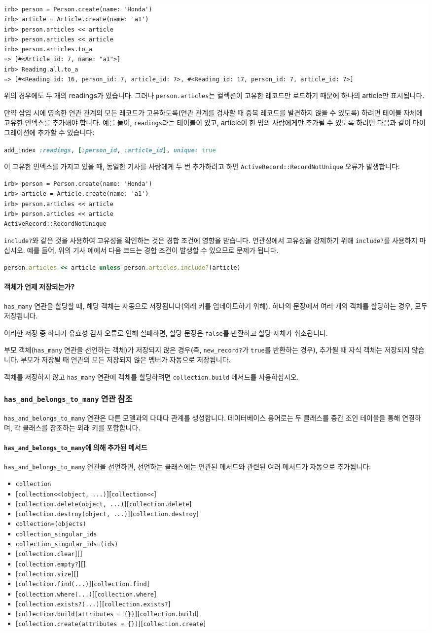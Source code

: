 ```irb
irb> person = Person.create(name: 'Honda')
irb> article = Article.create(name: 'a1')
irb> person.articles << article
irb> person.articles << article
irb> person.articles.to_a
=> [#<Article id: 7, name: "a1">]
irb> Reading.all.to_a
=> [#<Reading id: 16, person_id: 7, article_id: 7>, #<Reading id: 17, person_id: 7, article_id: 7>]
```

위의 경우에도 두 개의 readings가 있습니다. 그러나 `person.articles`는 컬렉션이 고유한 레코드만 로드하기 때문에 하나의 article만 표시됩니다.

만약 삽입 시에 영속한 연관 관계의 모든 레코드가 고유하도록(연관 관계를 검사할 때 중복 레코드를 발견하지 않을 수 있도록) 하려면 테이블 자체에 고유한 인덱스를 추가해야 합니다. 예를 들어, `readings`라는 테이블이 있고, article이 한 명의 사람에게만 추가될 수 있도록 하려면 다음과 같이 마이그레이션에 추가할 수 있습니다:

```ruby
add_index :readings, [:person_id, :article_id], unique: true
```
이 고유한 인덱스를 가지고 있을 때, 동일한 기사를 사람에게 두 번 추가하려고 하면 `ActiveRecord::RecordNotUnique` 오류가 발생합니다:

```irb
irb> person = Person.create(name: 'Honda')
irb> article = Article.create(name: 'a1')
irb> person.articles << article
irb> person.articles << article
ActiveRecord::RecordNotUnique
```

`include?`와 같은 것을 사용하여 고유성을 확인하는 것은 경합 조건에 영향을 받습니다. 연관성에서 고유성을 강제하기 위해 `include?`를 사용하지 마십시오. 예를 들어, 위의 기사 예에서 다음 코드는 경합 조건이 발생할 수 있으므로 문제가 됩니다.

```ruby
person.articles << article unless person.articles.include?(article)
```

#### 객체가 언제 저장되는가?

`has_many` 연관을 할당할 때, 해당 객체는 자동으로 저장됩니다(외래 키를 업데이트하기 위해). 하나의 문장에서 여러 개의 객체를 할당하는 경우, 모두 저장됩니다.

이러한 저장 중 하나가 유효성 검사 오류로 인해 실패하면, 할당 문장은 `false`를 반환하고 할당 자체가 취소됩니다.

부모 객체(`has_many` 연관을 선언하는 객체)가 저장되지 않은 경우(즉, `new_record?`가 `true`를 반환하는 경우), 추가될 때 자식 객체는 저장되지 않습니다. 부모가 저장될 때 연관의 모든 저장되지 않은 멤버가 자동으로 저장됩니다.

객체를 저장하지 않고 `has_many` 연관에 객체를 할당하려면 `collection.build` 메서드를 사용하십시오.

### `has_and_belongs_to_many` 연관 참조

`has_and_belongs_to_many` 연관은 다른 모델과의 다대다 관계를 생성합니다. 데이터베이스 용어로는 두 클래스를 중간 조인 테이블을 통해 연결하며, 각 클래스를 참조하는 외래 키를 포함합니다.

#### `has_and_belongs_to_many`에 의해 추가된 메서드

`has_and_belongs_to_many` 연관을 선언하면, 선언하는 클래스에는 연관된 메서드와 관련된 여러 메서드가 자동으로 추가됩니다:

* `collection`
* [`collection<<(object, ...)`][`collection<<`]
* [`collection.delete(object, ...)`][`collection.delete`]
* [`collection.destroy(object, ...)`][`collection.destroy`]
* `collection=(objects)`
* `collection_singular_ids`
* `collection_singular_ids=(ids)`
* [`collection.clear`][]
* [`collection.empty?`][]
* [`collection.size`][]
* [`collection.find(...)`][`collection.find`]
* [`collection.where(...)`][`collection.where`]
* [`collection.exists?(...)`][`collection.exists?`]
* [`collection.build(attributes = {})`][`collection.build`]
* [`collection.create(attributes = {})`][`collection.create`]